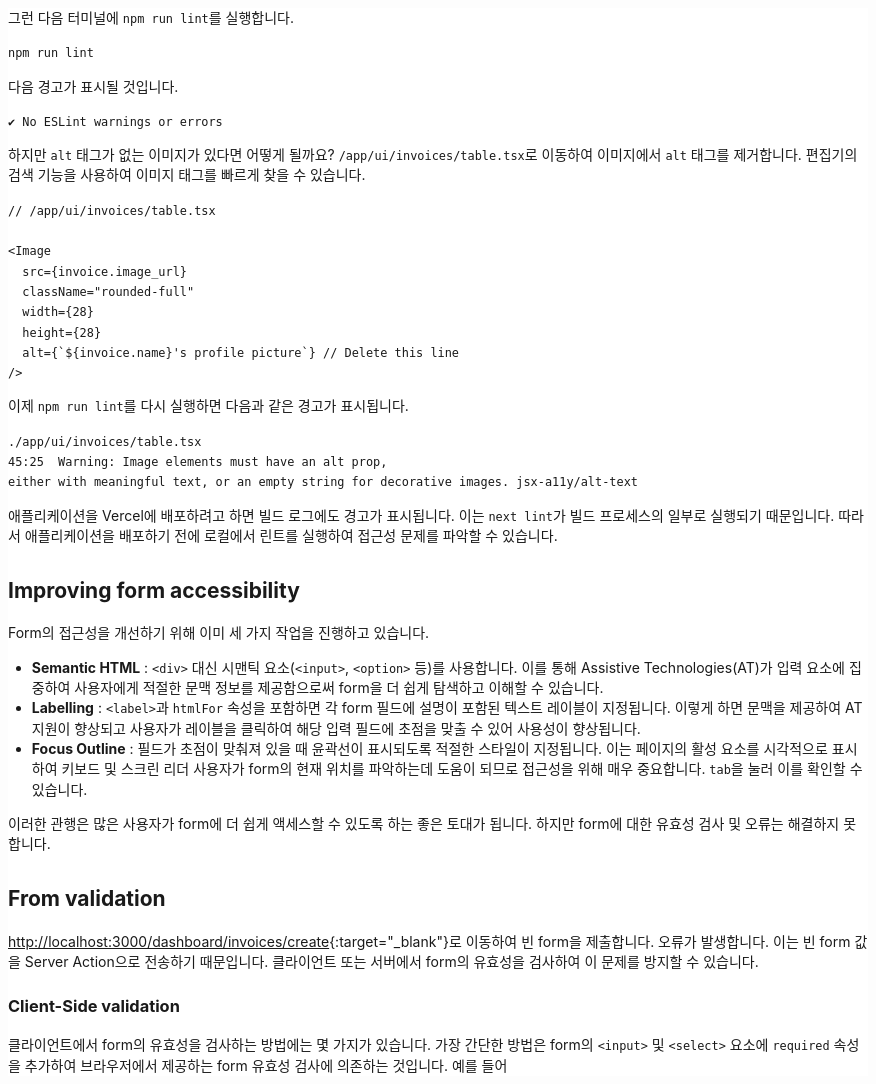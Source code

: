 그런 다음 터미널에 `npm run lint`를 실행합니다.

```shell
npm run lint
```

다음 경고가 표시될 것입니다.

```shell
✔ No ESLint warnings or errors
```

하지만 `alt` 태그가 없는 이미지가 있다면 어떻게 될까요? `/app/ui/invoices/table.tsx`로 이동하여 이미지에서 `alt` 태그를 제거합니다. 편집기의 검색 기능을 사용하여 이미지 태그를 빠르게 찾을 수 있습니다.

```react
// /app/ui/invoices/table.tsx

<Image
  src={invoice.image_url}
  className="rounded-full"
  width={28}
  height={28}
  alt={`${invoice.name}'s profile picture`} // Delete this line
/>
```

이제 `npm run lint`를 다시 실행하면 다음과 같은 경고가 표시됩니다.

```shell
./app/ui/invoices/table.tsx
45:25  Warning: Image elements must have an alt prop,
either with meaningful text, or an empty string for decorative images. jsx-a11y/alt-text
```

애플리케이션을 Vercel에 배포하려고 하면 빌드 로그에도 경고가 표시됩니다. 이는 `next lint`가 빌드 프로세스의 일부로 실행되기 때문입니다. 따라서 애플리케이션을 배포하기 전에 로컬에서 린트를 실행하여 접근성 문제를 파악할 수 있습니다.

## Improving form accessibility
Form의 접근성을 개선하기 위해 이미 세 가지 작업을 진행하고 있습니다.

- **Semantic HTML** : `<div>` 대신 시맨틱 요소(`<input>`, `<option>` 등)를 사용합니다. 이를 통해 Assistive Technologies(AT)가 입력 요소에 집중하여 사용자에게 적절한 문맥 정보를 제공함으로써 form을 더 쉽게 탐색하고 이해할 수 있습니다.
- **Labelling** : `<label>`과 `htmlFor` 속성을 포함하면 각 form 필드에 설명이 포함된 텍스트 레이블이 지정됩니다. 이렇게 하면 문맥을 제공하여 AT 지원이 향상되고 사용자가 레이블을 클릭하여 해당 입력 필드에 초점을 맞출 수 있어 사용성이 향상됩니다.
- **Focus Outline** : 필드가 초점이 맞춰져 있을 때 윤곽선이 표시되도록 적절한 스타일이 지정됩니다. 이는 페이지의 활성 요소를 시각적으로 표시하여 키보드 및 스크린 리더 사용자가 form의 현재 위치를 파악하는데 도움이 되므로 접근성을 위해 매우 중요합니다. `tab`을 눌러 이를 확인할 수 있습니다.

이러한 관행은 많은 사용자가 form에 더 쉽게 액세스할 수 있도록 하는 좋은 토대가 됩니다. 하지만 form에 대한 유효성 검사 및 오류는 해결하지 못합니다.

## From validation
[http://localhost:3000/dashboard/invoices/create](http://localhost:3000/dashboard/invoices/create){:target="\_blank"}로 이동하여 빈 form을 제출합니다. 오류가 발생합니다. 이는 빈 form 값을 Server Action으로 전송하기 때문입니다. 클라이언트 또는 서버에서 form의 유효성을 검사하여 이 문제를 방지할 수 있습니다.

### Client-Side validation
클라이언트에서 form의 유효성을 검사하는 방법에는 몇 가지가 있습니다. 가장 간단한 방법은 form의 `<input>` 및 `<select>` 요소에 `required` 속성을 추가하여 브라우저에서 제공하는 form 유효성 검사에 의존하는 것입니다. 예를 들어 
